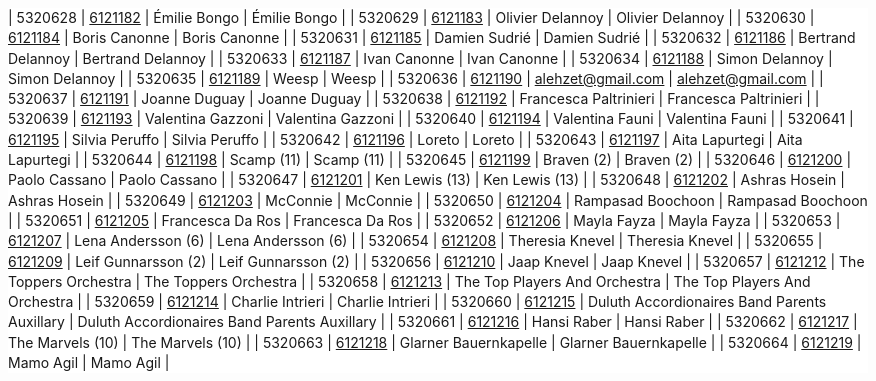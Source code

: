 | 5320628 | [6121182](https://www.discogs.com/artist/6121182) | Émilie Bongo | Émilie Bongo |
| 5320629 | [6121183](https://www.discogs.com/artist/6121183) | Olivier Delannoy | Olivier Delannoy |
| 5320630 | [6121184](https://www.discogs.com/artist/6121184) | Boris Canonne | Boris Canonne |
| 5320631 | [6121185](https://www.discogs.com/artist/6121185) | Damien Sudrié | Damien Sudrié |
| 5320632 | [6121186](https://www.discogs.com/artist/6121186) | Bertrand Delannoy | Bertrand Delannoy |
| 5320633 | [6121187](https://www.discogs.com/artist/6121187) | Ivan Canonne | Ivan Canonne |
| 5320634 | [6121188](https://www.discogs.com/artist/6121188) | Simon Delannoy | Simon Delannoy |
| 5320635 | [6121189](https://www.discogs.com/artist/6121189) | Weesp | Weesp |
| 5320636 | [6121190](https://www.discogs.com/artist/6121190) | alehzet@gmail.com | alehzet@gmail.com |
| 5320637 | [6121191](https://www.discogs.com/artist/6121191) | Joanne Duguay | Joanne Duguay |
| 5320638 | [6121192](https://www.discogs.com/artist/6121192) | Francesca Paltrinieri | Francesca Paltrinieri |
| 5320639 | [6121193](https://www.discogs.com/artist/6121193) | Valentina Gazzoni | Valentina Gazzoni |
| 5320640 | [6121194](https://www.discogs.com/artist/6121194) | Valentina Fauni | Valentina Fauni |
| 5320641 | [6121195](https://www.discogs.com/artist/6121195) | Silvia Peruffo | Silvia Peruffo |
| 5320642 | [6121196](https://www.discogs.com/artist/6121196) | Loreto | Loreto |
| 5320643 | [6121197](https://www.discogs.com/artist/6121197) | Aita Lapurtegi | Aita Lapurtegi |
| 5320644 | [6121198](https://www.discogs.com/artist/6121198) | Scamp (11) | Scamp (11) |
| 5320645 | [6121199](https://www.discogs.com/artist/6121199) | Braven (2) | Braven (2) |
| 5320646 | [6121200](https://www.discogs.com/artist/6121200) | Paolo Cassano | Paolo Cassano |
| 5320647 | [6121201](https://www.discogs.com/artist/6121201) | Ken Lewis (13) | Ken Lewis (13) |
| 5320648 | [6121202](https://www.discogs.com/artist/6121202) | Ashras Hosein | Ashras Hosein |
| 5320649 | [6121203](https://www.discogs.com/artist/6121203) | McConnie | McConnie |
| 5320650 | [6121204](https://www.discogs.com/artist/6121204) | Rampasad Boochoon | Rampasad Boochoon |
| 5320651 | [6121205](https://www.discogs.com/artist/6121205) | Francesca Da Ros | Francesca Da Ros |
| 5320652 | [6121206](https://www.discogs.com/artist/6121206) | Mayla Fayza | Mayla Fayza |
| 5320653 | [6121207](https://www.discogs.com/artist/6121207) | Lena Andersson (6) | Lena Andersson (6) |
| 5320654 | [6121208](https://www.discogs.com/artist/6121208) | Theresia Knevel | Theresia Knevel |
| 5320655 | [6121209](https://www.discogs.com/artist/6121209) | Leif Gunnarsson (2) | Leif Gunnarsson (2) |
| 5320656 | [6121210](https://www.discogs.com/artist/6121210) | Jaap Knevel | Jaap Knevel |
| 5320657 | [6121212](https://www.discogs.com/artist/6121212) | The Toppers Orchestra | The Toppers Orchestra |
| 5320658 | [6121213](https://www.discogs.com/artist/6121213) | The Top Players And Orchestra | The Top Players And Orchestra |
| 5320659 | [6121214](https://www.discogs.com/artist/6121214) | Charlie Intrieri | Charlie Intrieri |
| 5320660 | [6121215](https://www.discogs.com/artist/6121215) | Duluth Accordionaires Band Parents Auxillary | Duluth Accordionaires Band Parents Auxillary |
| 5320661 | [6121216](https://www.discogs.com/artist/6121216) | Hansi Raber | Hansi Raber |
| 5320662 | [6121217](https://www.discogs.com/artist/6121217) | The Marvels (10) | The Marvels (10) |
| 5320663 | [6121218](https://www.discogs.com/artist/6121218) | Glarner Bauernkapelle | Glarner Bauernkapelle |
| 5320664 | [6121219](https://www.discogs.com/artist/6121219) | Mamo Agil | Mamo Agil |